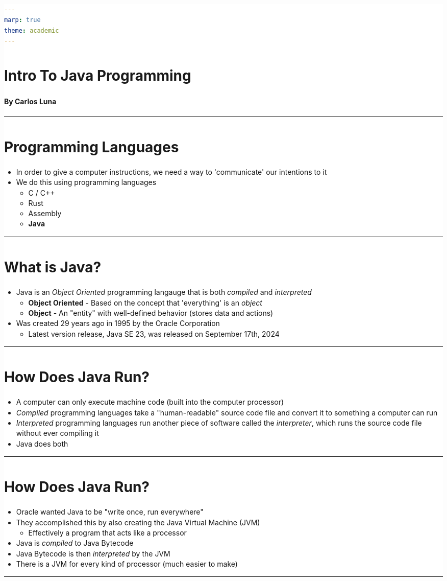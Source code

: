 ```yaml
---
marp: true
theme: academic
---
```


# Intro To Java Programming
#### By Carlos Luna

---

# Programming Languages

- In order to give a computer instructions, we need a way to 'communicate' our intentions to it
- We do this using programming languages
  - C / C++
  - Rust
  - Assembly
  - **Java**

---

# What is Java?
- Java is an *Object Oriented* programming langauge that is both *compiled* and *interpreted*
    - **Object Oriented** - Based on the concept that 'everything' is an *object*
    - **Object** - An "entity" with well-defined behavior (stores data and actions)
- Was created 29 years ago in 1995 by the Oracle Corporation
  - Latest version release, Java SE 23, was released on September 17th, 2024

---

# How Does Java Run?
- A computer can only execute machine code (built into the computer processor)
- *Compiled* programming languages take a "human-readable" source code file and convert it to something a computer can run
- *Interpreted* programming languages run another piece of software called the *interpreter*, which runs the source code file without ever compiling it
- Java does both



---

# How Does Java Run?

- Oracle wanted Java to be "write once, run everywhere"
- They accomplished this by also creating the Java Virtual Machine (JVM)
  - Effectively a program that acts like a processor
- Java is *compiled* to Java Bytecode
- Java Bytecode is then *interpreted* by the JVM
- There is a JVM for every kind of processor (much easier to make)

---